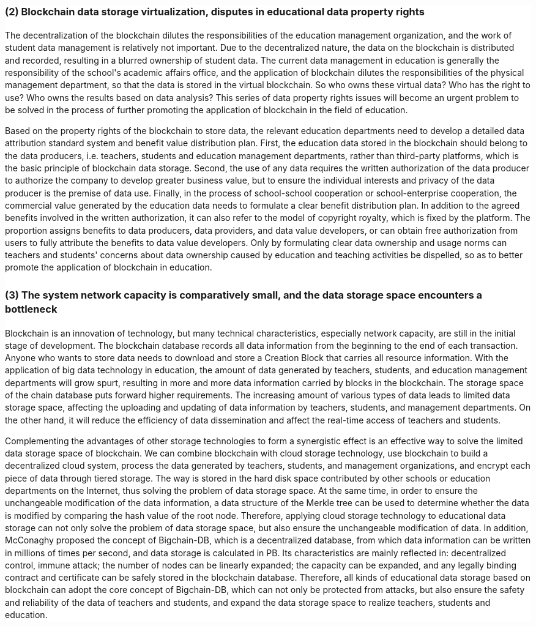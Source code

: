 ### (2) Blockchain data storage virtualization, disputes in educational data property rights
The decentralization of the blockchain dilutes the responsibilities of the education management organization, and the work of student data management is relatively not important. Due to the decentralized nature, the data on the blockchain is distributed and recorded, resulting in a blurred ownership of student data. The current data management in education is generally the responsibility of the school's academic affairs office, and the application of blockchain dilutes the responsibilities of the physical management department, so that the data is stored in the virtual blockchain. So who owns these virtual data? Who has the right to use? Who owns the results based on data analysis? This series of data property rights issues will become an urgent problem to be solved in the process of further promoting the application of blockchain in the field of education.

Based on the property rights of the blockchain to store data, the relevant education departments need to develop a detailed data attribution standard system and benefit value distribution plan. First, the education data stored in the blockchain should belong to the data producers, i.e. teachers, students and education management departments, rather than third-party platforms, which is the basic principle of blockchain data storage. Second, the use of any data requires the written authorization of the data producer to authorize the company to develop greater business value, but to ensure the individual interests and privacy of the data producer is the premise of data use. Finally, in the process of school-school cooperation or school-enterprise cooperation, the commercial value generated by the education data needs to formulate a clear benefit distribution plan. In addition to the agreed benefits involved in the written authorization, it can also refer to the model of copyright royalty, which is fixed by the platform. The proportion assigns benefits to data producers, data providers, and data value developers, or can obtain free authorization from users to fully attribute the benefits to data value developers. Only by formulating clear data ownership and usage norms can teachers and students' concerns about data ownership caused by education and teaching activities be dispelled, so as to better promote the application of blockchain in education.

### (3) The system network capacity is comparatively small, and the data storage space encounters a bottleneck
Blockchain is an innovation of technology, but many technical characteristics, especially network capacity, are still in the initial stage of development. The blockchain database records all data information from the beginning to the end of each transaction. Anyone who wants to store data needs to download and store a Creation Block that carries all resource information. With the application of big data technology in education, the amount of data generated by teachers, students, and education management departments will grow spurt, resulting in more and more data information carried by blocks in the blockchain. The storage space of the chain database puts forward higher requirements. The increasing amount of various types of data leads to limited data storage space, affecting the uploading and updating of data information by teachers, students, and management departments. On the other hand, it will reduce the efficiency of data dissemination and affect the real-time access of teachers and students.

Complementing the advantages of other storage technologies to form a synergistic effect is an effective way to solve the limited data storage space of blockchain. We can combine blockchain with cloud storage technology, use blockchain to build a decentralized cloud system, process the data generated by teachers, students, and management organizations, and encrypt each piece of data through tiered storage. The way is stored in the hard disk space contributed by other schools or education departments on the Internet, thus solving the problem of data storage space. At the same time, in order to ensure the unchangeable modification of the data information, a data structure of the Merkle tree can be used to determine whether the data is modified by comparing the hash value of the root node. Therefore, applying cloud storage technology to educational data storage can not only solve the problem of data storage space, but also ensure the unchangeable modification of data. In addition, McConaghy proposed the concept of Bigchain-DB, which is a decentralized database, from which data information can be written in millions of times per second, and data storage is calculated in PB. Its characteristics are mainly reflected in: decentralized control, immune attack; the number of nodes can be linearly expanded; the capacity can be expanded, and any legally binding contract and certificate can be safely stored in the blockchain database. Therefore, all kinds of educational data storage based on blockchain can adopt the core concept of Bigchain-DB, which can not only be protected from attacks, but also ensure the safety and reliability of the data of teachers and students, and expand the data storage space to realize teachers, students and education. 
